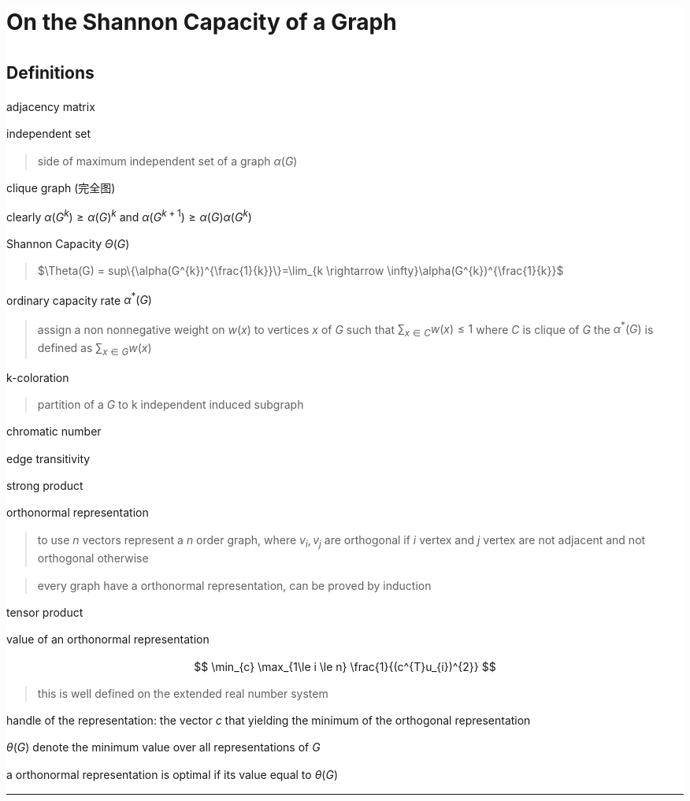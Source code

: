 # On the Shannon Capacity of a Graph

## Definitions

adjacency matrix

independent set

> side of maximum independent set of a graph $\alpha(G)$

clique graph (完全图)

clearly $\alpha(G^{k})\ge\alpha(G)^{k}$ and $\alpha(G^{k+1})\ge\alpha(G)\alpha(G^{k})$

Shannon Capacity $\Theta(G)$

> $\Theta(G) = sup\{\alpha(G^{k})^{\frac{1}{k}}\}=\lim_{k \rightarrow \infty}\alpha(G^{k})^{\frac{1}{k}}$

ordinary capacity rate $\alpha^{*}(G)$

> assign a non nonnegative weight on $w(x)$ to vertices $x$ of $G$ such that $\sum_{x \in C}w(x) \le 1$ where $C$ is clique of $G$ the $\alpha^{*}(G)$ is defined as $\sum_{x\in G}w(x)$

k-coloration

> partition of a $G$ to k independent induced subgraph

chromatic number

edge transitivity

strong product

orthonormal representation

> to use $n$ vectors represent a $n$ order graph, where $v_{i}, v_{j}$ are orthogonal if $i$ vertex and $j$ vertex are not adjacent and not orthogonal otherwise

> every graph have a orthonormal representation, can be proved by induction

tensor product

value of an orthonormal representation

$$
\min_{c} \max_{1\le i \le n} \frac{1}{(c^{T}u_{i})^{2}}
$$

> this is well defined on the extended real number system

handle of the representation: the vector $c$ that yielding the minimum of the orthogonal representation

$\theta(G)$ denote the minimum value over all representations of $G$

a orthonormal representation is optimal if its value equal to $\theta(G)$

---
